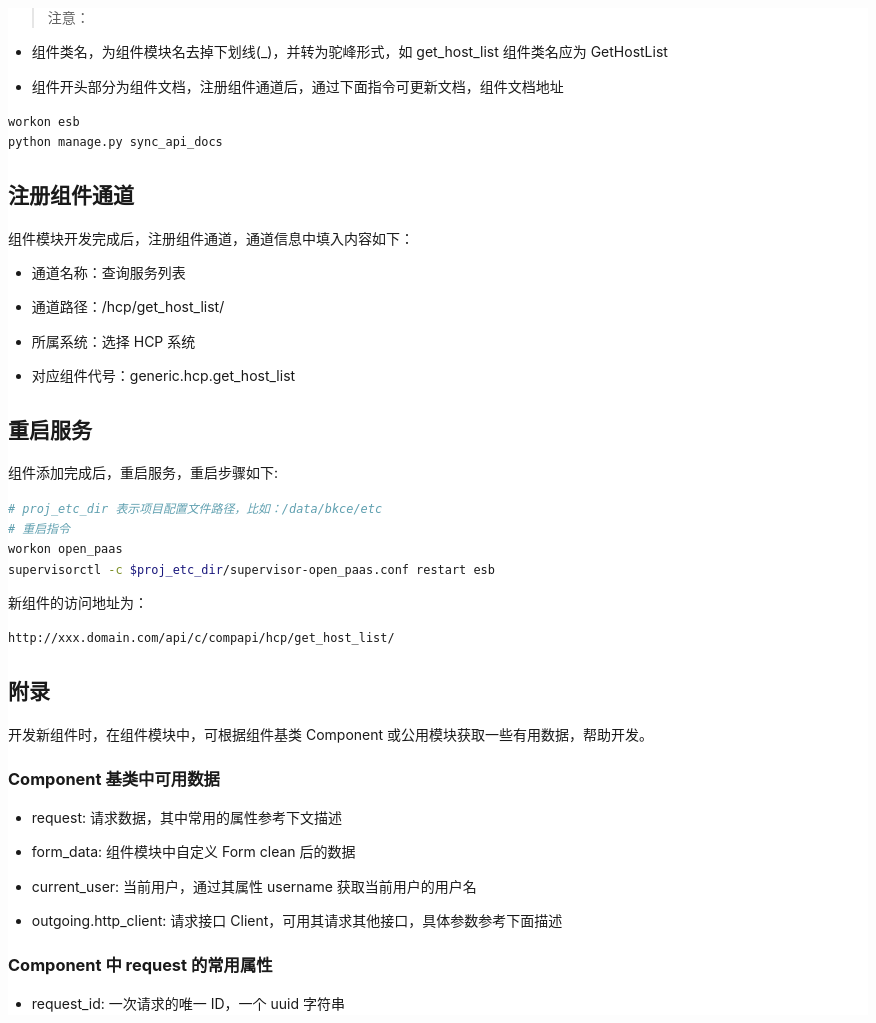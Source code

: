 >注意：

- 组件类名，为组件模块名去掉下划线\(\_\)，并转为驼峰形式，如 get_host_list 组件类名应为 GetHostList

- 组件开头部分为组件文档，注册组件通道后，通过下面指令可更新文档，组件文档地址

```bash
workon esb
python manage.py sync_api_docs
```

## 注册组件通道

组件模块开发完成后，注册组件通道，通道信息中填入内容如下：

- 通道名称：查询服务列表

- 通道路径：/hcp/get_host_list/

- 所属系统：选择 HCP 系统

- 对应组件代号：generic.hcp.get_host_list

## 重启服务

组件添加完成后，重启服务，重启步骤如下:

```bash
# proj_etc_dir 表示项目配置文件路径，比如：/data/bkce/etc
# 重启指令
workon open_paas
supervisorctl -c $proj_etc_dir/supervisor-open_paas.conf restart esb
```
新组件的访问地址为：

```bash
http://xxx.domain.com/api/c/compapi/hcp/get_host_list/
```

## 附录

开发新组件时，在组件模块中，可根据组件基类 Component 或公用模块获取一些有用数据，帮助开发。

### Component 基类中可用数据

- request: 请求数据，其中常用的属性参考下文描述

- form_data: 组件模块中自定义 Form clean 后的数据

- current_user: 当前用户，通过其属性 username 获取当前用户的用户名

- outgoing.http_client: 请求接口 Client，可用其请求其他接口，具体参数参考下面描述


### Component 中 request 的常用属性

- request_id: 一次请求的唯一 ID，一个 uuid 字符串
